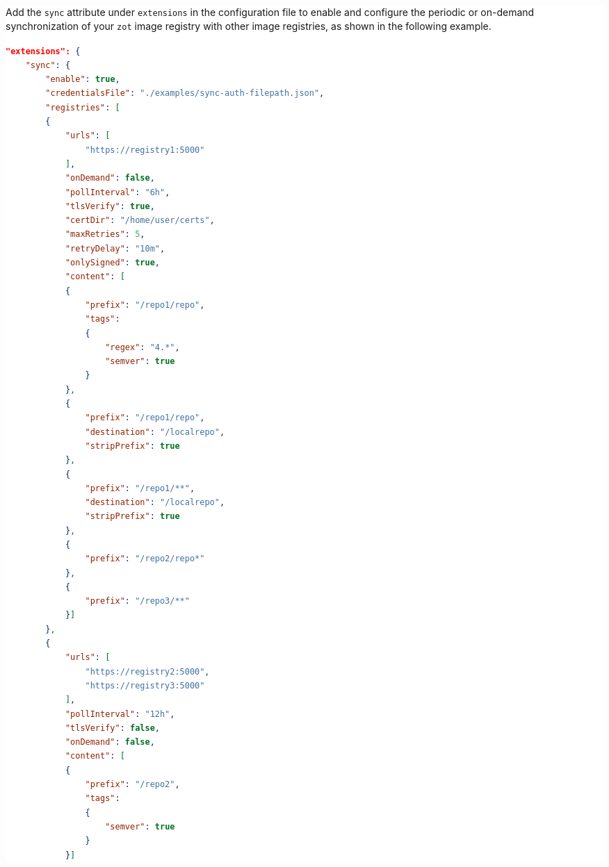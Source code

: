 Add the `sync` attribute under `extensions` in the configuration file to
enable and configure the periodic or on-demand synchronization of your
`zot` image registry with other image registries, as shown in
the following example.

``` json
"extensions": {
    "sync": {
        "enable": true,
        "credentialsFile": "./examples/sync-auth-filepath.json",
        "registries": [
        {
            "urls": [
                "https://registry1:5000"
            ],
            "onDemand": false,
            "pollInterval": "6h",
            "tlsVerify": true,
            "certDir": "/home/user/certs",
            "maxRetries": 5,
            "retryDelay": "10m",
            "onlySigned": true,
            "content": [
            {
                "prefix": "/repo1/repo",
                "tags":
                {
                    "regex": "4.*",
                    "semver": true
                }
            },
            {
                "prefix": "/repo1/repo",
                "destination": "/localrepo",
                "stripPrefix": true
            },
            {
                "prefix": "/repo1/**",
                "destination": "/localrepo",
                "stripPrefix": true
            },
            {
                "prefix": "/repo2/repo*"
            },
            {
                "prefix": "/repo3/**"
            }]
        },
        {
            "urls": [
                "https://registry2:5000",
                "https://registry3:5000"
            ],
            "pollInterval": "12h",
            "tlsVerify": false,
            "onDemand": false,
            "content": [
            {
                "prefix": "/repo2",
                "tags":
                {
                    "semver": true
                }
            }]
```
